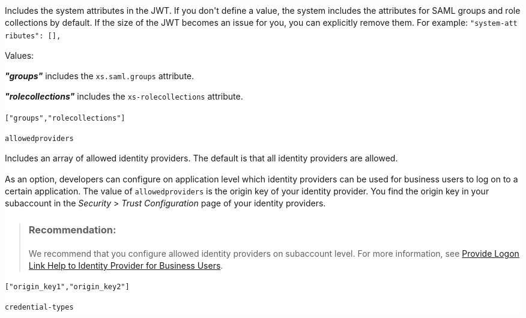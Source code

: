 Includes the system attributes in the JWT. If you don't define a value, the system includes the attributes for SAML groups and role collections by default. If the size of the JWT becomes an issue for you, you can explicitly remove them. For example: `"system-attributes": [],`

Values:

***"groups"*** includes the `xs.saml.groups` attribute.

***"rolecollections"*** includes the `xs-rolecollections` attribute.



</td>
<td>

 `["groups","rolecollections"]` 



</td>
</tr>
<tr>
<td>

 `allowedproviders` 



</td>
<td>

Includes an array of allowed identity providers. The default is that all identity providers are allowed.

As an option, developers can configure on application level which identity providers can be used for business users to log on to a certain application. The value of `allowedproviders` is the origin key of your identity provider. You find the origin key in your subaccount in the *Security* \> *Trust Configuration* page of your identity providers.

> ### Recommendation:  
> We recommend that you configure allowed identity providers on subaccount level. For more information, see [Provide Logon Link Help to Identity Provider for Business Users](../50-administration-and-ops/Provide_Logon_Link_Help_to_Identity_Provider_for_Business_Users_b8c0aac.md).



</td>
<td>

 `["origin_key1","origin_key2"]` 



</td>
</tr>
<tr>
<td>

 `credential-types` 



</td>
<td>
